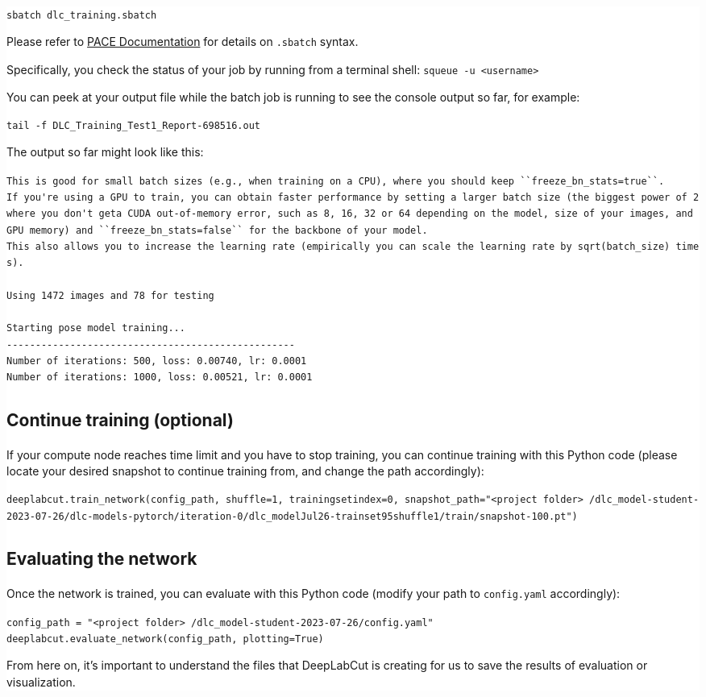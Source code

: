   ```
  sbatch dlc_training.sbatch
  ```
  Please refer to [PACE Documentation](https://gatech.service-now.com/home?id=kb_article_view&sysparm_article=KB0042503) for details on `.sbatch` syntax.

  Specifically, you check the status of your job by running from a terminal shell: `squeue -u <username>`

  You can peek at your output file while the batch job is running to see the console output so far, for example:
  ```
  tail -f DLC_Training_Test1_Report-698516.out
  ```

  The output so far might look like this:
  ```
  This is good for small batch sizes (e.g., when training on a CPU), where you should keep ``freeze_bn_stats=true``.
  If you're using a GPU to train, you can obtain faster performance by setting a larger batch size (the biggest power of 2 where you don't geta CUDA out-of-memory error, such as 8, 16, 32 or 64 depending on the model, size of your images, and GPU memory) and ``freeze_bn_stats=false`` for the backbone of your model.
  This also allows you to increase the learning rate (empirically you can scale the learning rate by sqrt(batch_size) times).
  
  Using 1472 images and 78 for testing
  
  Starting pose model training...
  --------------------------------------------------
  Number of iterations: 500, loss: 0.00740, lr: 0.0001
  Number of iterations: 1000, loss: 0.00521, lr: 0.0001
  ```

## Continue training (optional)
  If your compute node reaches time limit and you have to stop training, you can continue training with this Python code (please locate your desired snapshot to continue training from, and change the path accordingly):
  ```
  deeplabcut.train_network(config_path, shuffle=1, trainingsetindex=0, snapshot_path="<project folder> /dlc_model-student-2023-07-26/dlc-models-pytorch/iteration-0/dlc_modelJul26-trainset95shuffle1/train/snapshot-100.pt")
  ```

## Evaluating the network
  Once the network is trained, you can evaluate with this Python code (modify your path to `config.yaml` accordingly):
  ```
  config_path = "<project folder> /dlc_model-student-2023-07-26/config.yaml"
  deeplabcut.evaluate_network(config_path, plotting=True)
  ```
  From here on, it’s important to understand the files that DeepLabCut is creating for us to save the results of evaluation or visualization.
  